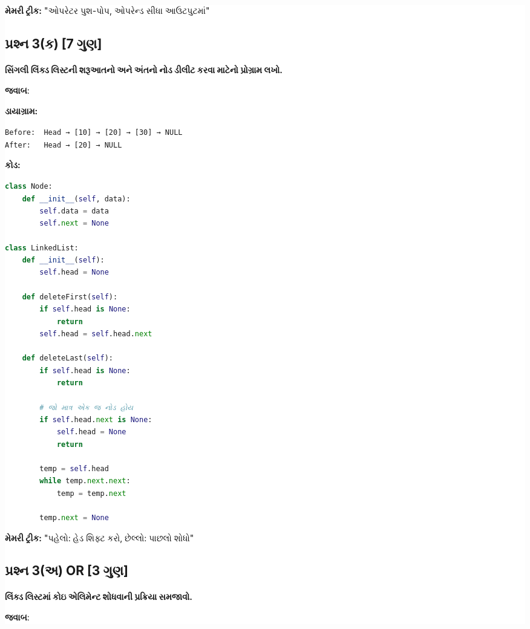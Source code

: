 **મેમરી ટ્રીક:** "ઓપરેટર પુશ-પોપ, ઓપરેન્ડ સીધા આઉટપુટમાં"

## પ્રશ્ન 3(ક) [7 ગુણ]

**સિંગલી લિંક્ડ લિસ્ટની શરૂઆતનો અને અંતનો નોડ ડીલીટ કરવા માટેનો પ્રોગ્રામ લખો.**

**જવાબ**:

**ડાયાગ્રામ:**

```goat
Before:  Head → [10] → [20] → [30] → NULL
After:   Head → [20] → NULL
```

**કોડ:**

```python
class Node:
    def __init__(self, data):
        self.data = data
        self.next = None

class LinkedList:
    def __init__(self):
        self.head = None
    
    def deleteFirst(self):
        if self.head is None:
            return
        self.head = self.head.next
    
    def deleteLast(self):
        if self.head is None:
            return
        
        # જો માત્ર એક જ નોડ હોય
        if self.head.next is None:
            self.head = None
            return
            
        temp = self.head
        while temp.next.next:
            temp = temp.next
        
        temp.next = None
```

**મેમરી ટ્રીક:** "પહેલો: હેડ શિફ્ટ કરો, છેલ્લો: પાછલો શોધો"

## પ્રશ્ન 3(અ) OR [3 ગુણ]

**લિંક્ડ લિસ્ટમાં કોઇ એલિમેન્ટ શોધવાની પ્રક્રિયા સમજાવો.**

**જવાબ**:
